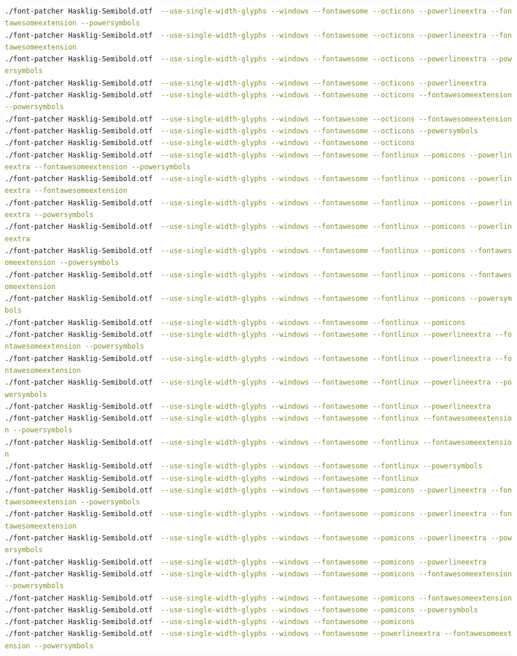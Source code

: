 ```sh
./font-patcher Hasklig-Semibold.otf  --use-single-width-glyphs --windows --fontawesome --octicons --powerlineextra --fontawesomeextension --powersymbols
./font-patcher Hasklig-Semibold.otf  --use-single-width-glyphs --windows --fontawesome --octicons --powerlineextra --fontawesomeextension
./font-patcher Hasklig-Semibold.otf  --use-single-width-glyphs --windows --fontawesome --octicons --powerlineextra --powersymbols
./font-patcher Hasklig-Semibold.otf  --use-single-width-glyphs --windows --fontawesome --octicons --powerlineextra
./font-patcher Hasklig-Semibold.otf  --use-single-width-glyphs --windows --fontawesome --octicons --fontawesomeextension --powersymbols
./font-patcher Hasklig-Semibold.otf  --use-single-width-glyphs --windows --fontawesome --octicons --fontawesomeextension
./font-patcher Hasklig-Semibold.otf  --use-single-width-glyphs --windows --fontawesome --octicons --powersymbols
./font-patcher Hasklig-Semibold.otf  --use-single-width-glyphs --windows --fontawesome --octicons
./font-patcher Hasklig-Semibold.otf  --use-single-width-glyphs --windows --fontawesome --fontlinux --pomicons --powerlineextra --fontawesomeextension --powersymbols
./font-patcher Hasklig-Semibold.otf  --use-single-width-glyphs --windows --fontawesome --fontlinux --pomicons --powerlineextra --fontawesomeextension
./font-patcher Hasklig-Semibold.otf  --use-single-width-glyphs --windows --fontawesome --fontlinux --pomicons --powerlineextra --powersymbols
./font-patcher Hasklig-Semibold.otf  --use-single-width-glyphs --windows --fontawesome --fontlinux --pomicons --powerlineextra
./font-patcher Hasklig-Semibold.otf  --use-single-width-glyphs --windows --fontawesome --fontlinux --pomicons --fontawesomeextension --powersymbols
./font-patcher Hasklig-Semibold.otf  --use-single-width-glyphs --windows --fontawesome --fontlinux --pomicons --fontawesomeextension
./font-patcher Hasklig-Semibold.otf  --use-single-width-glyphs --windows --fontawesome --fontlinux --pomicons --powersymbols
./font-patcher Hasklig-Semibold.otf  --use-single-width-glyphs --windows --fontawesome --fontlinux --pomicons
./font-patcher Hasklig-Semibold.otf  --use-single-width-glyphs --windows --fontawesome --fontlinux --powerlineextra --fontawesomeextension --powersymbols
./font-patcher Hasklig-Semibold.otf  --use-single-width-glyphs --windows --fontawesome --fontlinux --powerlineextra --fontawesomeextension
./font-patcher Hasklig-Semibold.otf  --use-single-width-glyphs --windows --fontawesome --fontlinux --powerlineextra --powersymbols
./font-patcher Hasklig-Semibold.otf  --use-single-width-glyphs --windows --fontawesome --fontlinux --powerlineextra
./font-patcher Hasklig-Semibold.otf  --use-single-width-glyphs --windows --fontawesome --fontlinux --fontawesomeextension --powersymbols
./font-patcher Hasklig-Semibold.otf  --use-single-width-glyphs --windows --fontawesome --fontlinux --fontawesomeextension
./font-patcher Hasklig-Semibold.otf  --use-single-width-glyphs --windows --fontawesome --fontlinux --powersymbols
./font-patcher Hasklig-Semibold.otf  --use-single-width-glyphs --windows --fontawesome --fontlinux
./font-patcher Hasklig-Semibold.otf  --use-single-width-glyphs --windows --fontawesome --pomicons --powerlineextra --fontawesomeextension --powersymbols
./font-patcher Hasklig-Semibold.otf  --use-single-width-glyphs --windows --fontawesome --pomicons --powerlineextra --fontawesomeextension
./font-patcher Hasklig-Semibold.otf  --use-single-width-glyphs --windows --fontawesome --pomicons --powerlineextra --powersymbols
./font-patcher Hasklig-Semibold.otf  --use-single-width-glyphs --windows --fontawesome --pomicons --powerlineextra
./font-patcher Hasklig-Semibold.otf  --use-single-width-glyphs --windows --fontawesome --pomicons --fontawesomeextension --powersymbols
./font-patcher Hasklig-Semibold.otf  --use-single-width-glyphs --windows --fontawesome --pomicons --fontawesomeextension
./font-patcher Hasklig-Semibold.otf  --use-single-width-glyphs --windows --fontawesome --pomicons --powersymbols
./font-patcher Hasklig-Semibold.otf  --use-single-width-glyphs --windows --fontawesome --pomicons
./font-patcher Hasklig-Semibold.otf  --use-single-width-glyphs --windows --fontawesome --powerlineextra --fontawesomeextension --powersymbols
```